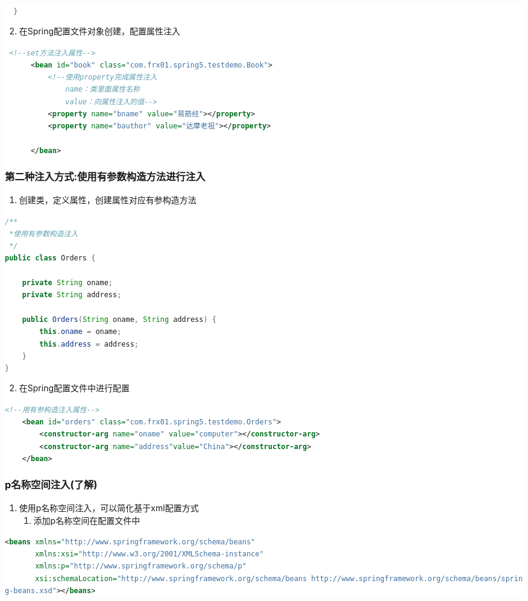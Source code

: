 ```java
  }
```

2. 在Spring配置文件对象创建，配置属性注入

```xml
 <!--set方法注入属性-->
      <bean id="book" class="com.frx01.spring5.testdemo.Book">
          <!--使用property完成属性注入
              name：类里面属性名称
              value：向属性注入的值-->
          <property name="bname" value="易筋经"></property>
          <property name="bauthor" value="达摩老祖"></property>
  
      </bean>
```

###   第二种注入方式:**使用有参数构造方法进行注入**

1. 创建类，定义属性，创建属性对应有参构造方法

```java
/**
 *使用有参数构造注入
 */
public class Orders {

    private String oname;
    private String address;

    public Orders(String oname, String address) {
        this.oname = oname;
        this.address = address;
    }
}
```

2. 在Spring配置文件中进行配置

```xml
<!--用有参构造注入属性-->
    <bean id="orders" class="com.frx01.spring5.testdemo.Orders">
        <constructor-arg name="oname" value="computer"></constructor-arg>
        <constructor-arg name="address"value="China"></constructor-arg>
    </bean>
```

### p名称空间注入(了解)

1. 使用p名称空间注入，可以简化基于xml配置方式
   1. 添加p名称空间在配置文件中

```xml
<beans xmlns="http://www.springframework.org/schema/beans"
       xmlns:xsi="http://www.w3.org/2001/XMLSchema-instance"
       xmlns:p="http://www.springframework.org/schema/p"
       xsi:schemaLocation="http://www.springframework.org/schema/beans http://www.springframework.org/schema/beans/spring-beans.xsd"></beans>
```
